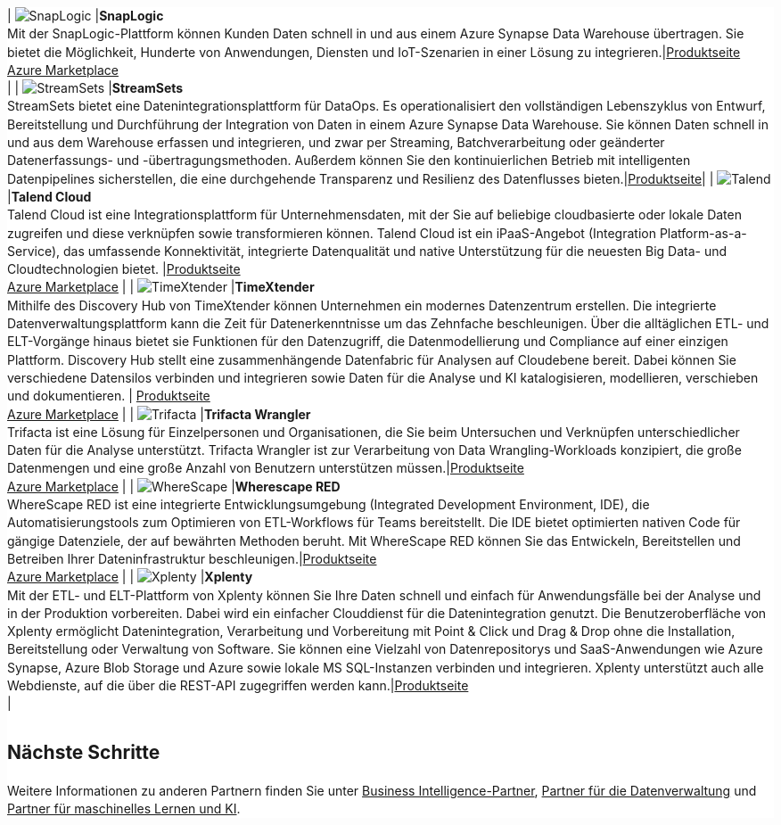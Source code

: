 | ![SnapLogic](./media/sql-data-warehouse-partner-data-integration/snaplogic_logo.png) |**SnapLogic**<br>Mit der SnapLogic-Plattform können Kunden Daten schnell in und aus einem Azure Synapse Data Warehouse übertragen. Sie bietet die Möglichkeit, Hunderte von Anwendungen, Diensten und IoT-Szenarien in einer Lösung zu integrieren.|[Produktseite](https://www.snaplogic.com/)<br>[Azure Marketplace](https://azuremarketplace.microsoft.com/marketplace/apps/snaplogic.snaplogic-elastic-integration-windows)<br> |
| ![StreamSets](./media/sql-data-warehouse-partner-data-integration/streamsets_logo.png) |**StreamSets**<br>StreamSets bietet eine Datenintegrationsplattform für DataOps. Es operationalisiert den vollständigen Lebenszyklus von Entwurf, Bereitstellung und Durchführung der Integration von Daten in einem Azure Synapse Data Warehouse. Sie können Daten schnell in und aus dem Warehouse erfassen und integrieren, und zwar per Streaming, Batchverarbeitung oder geänderter Datenerfassungs- und -übertragungsmethoden. Außerdem können Sie den kontinuierlichen Betrieb mit intelligenten Datenpipelines sicherstellen, die eine durchgehende Transparenz und Resilienz des Datenflusses bieten.|[Produktseite](https://streamsets.com/partners/microsoft)|
| ![Talend](./media/sql-data-warehouse-partner-data-integration/talend_logo.png) |**Talend Cloud**<br>Talend Cloud ist eine Integrationsplattform für Unternehmensdaten, mit der Sie auf beliebige cloudbasierte oder lokale Daten zugreifen und diese verknüpfen sowie transformieren können. Talend Cloud ist ein iPaaS-Angebot (Integration Platform-as-a-Service), das umfassende Konnektivität, integrierte Datenqualität und native Unterstützung für die neuesten Big Data- und Cloudtechnologien bietet. |[Produktseite](https://www.talend.com/)<br> [Azure Marketplace](https://azuremarketplace.microsoft.com/marketplace/apps/talend.talendremoteengine?source=datamarket&tab=Overview) |
| ![TimeXtender](./media/sql-data-warehouse-partner-data-integration/timextender-logo.png) |**TimeXtender**<br>Mithilfe des Discovery Hub von TimeXtender können Unternehmen ein modernes Datenzentrum erstellen. Die integrierte Datenverwaltungsplattform kann die Zeit für Datenerkenntnisse um das Zehnfache beschleunigen. Über die alltäglichen ETL- und ELT-Vorgänge hinaus bietet sie Funktionen für den Datenzugriff, die Datenmodellierung und Compliance auf einer einzigen Plattform. Discovery Hub stellt eine zusammenhängende Datenfabric für Analysen auf Cloudebene bereit. Dabei können Sie verschiedene Datensilos verbinden und integrieren sowie Daten für die Analyse und KI katalogisieren, modellieren, verschieben und dokumentieren. | [Produktseite](https://www.timextender.com/)<br> [Azure Marketplace](https://azuremarketplace.microsoft.com/marketplace/apps?search=timextender&page=1) |
| ![Trifacta](./media/sql-data-warehouse-partner-data-integration/trifacta_logo.png) |**Trifacta Wrangler**<br> Trifacta ist eine Lösung für Einzelpersonen und Organisationen, die Sie beim Untersuchen und Verknüpfen unterschiedlicher Daten für die Analyse unterstützt. Trifacta Wrangler ist zur Verarbeitung von Data Wrangling-Workloads konzipiert, die große Datenmengen und eine große Anzahl von Benutzern unterstützen müssen.|[Produktseite](https://www.trifacta.com/)<br> [Azure Marketplace](https://azuremarketplace.microsoft.com/en-us/marketplace/apps/trifactainc1587522950142.trifactaazure?tab=Overview) |
| ![WhereScape](./media/sql-data-warehouse-partner-data-integration/wherescape_logo.png) |**Wherescape RED**<br> WhereScape RED ist eine integrierte Entwicklungsumgebung (Integrated Development Environment, IDE), die Automatisierungstools zum Optimieren von ETL-Workflows für Teams bereitstellt. Die IDE bietet optimierten nativen Code für gängige Datenziele, der auf bewährten Methoden beruht. Mit WhereScape RED können Sie das Entwickeln, Bereitstellen und Betreiben Ihrer Dateninfrastruktur beschleunigen.|[Produktseite](https://www.wherescape.com/)<br> [Azure Marketplace](https://azuremarketplace.microsoft.com/marketplace/apps/wherescapesoftware.wherescape-red?source=datamarket&tab=Overview) |
| ![Xplenty](./media/sql-data-warehouse-partner-data-integration/xplenty-logo.png) |**Xplenty**<br> Mit der ETL- und ELT-Plattform von Xplenty können Sie Ihre Daten schnell und einfach für Anwendungsfälle bei der Analyse und in der Produktion vorbereiten. Dabei wird ein einfacher Clouddienst für die Datenintegration genutzt. Die Benutzeroberfläche von Xplenty ermöglicht Datenintegration, Verarbeitung und Vorbereitung mit Point & Click und Drag & Drop ohne die Installation, Bereitstellung oder Verwaltung von Software. Sie können eine Vielzahl von Datenrepositorys und SaaS-Anwendungen wie Azure Synapse, Azure Blob Storage und Azure sowie lokale MS SQL-Instanzen verbinden und integrieren. Xplenty unterstützt auch alle Webdienste, auf die über die REST-API zugegriffen werden kann.|[Produktseite](https://www.xplenty.com/integrations/azure-synapse-analytics/ )<br> |


## <a name="next-steps"></a>Nächste Schritte
Weitere Informationen zu anderen Partnern finden Sie unter [Business Intelligence-Partner](sql-data-warehouse-partner-business-intelligence.md), [Partner für die Datenverwaltung](sql-data-warehouse-partner-data-management.md) und [Partner für maschinelles Lernen und KI](sql-data-warehouse-partner-machine-learning-ai.md).
